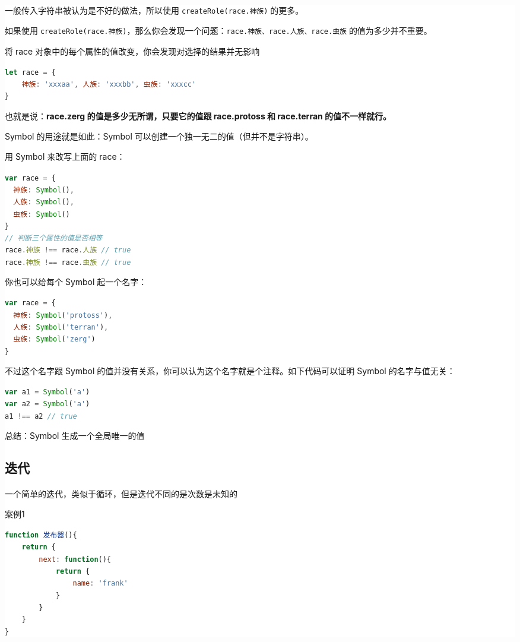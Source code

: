 一般传入字符串被认为是不好的做法，所以使用 `createRole(race.神族)` 的更多。

如果使用 `createRole(race.神族)`，那么你会发现一个问题：`race.神族、race.人族、race.虫族` 的值为多少并不重要。

将 race 对象中的每个属性的值改变，你会发现对选择的结果并无影响

```js
let race = {
    神族: 'xxxaa', 人族: 'xxxbb', 虫族: 'xxxcc'
}
```

也就是说：**race.zerg 的值是多少无所谓，只要它的值跟 race.protoss 和 race.terran 的值不一样就行。**

Symbol 的用途就是如此：Symbol 可以创建一个独一无二的值（但并不是字符串）。

用 Symbol 来改写上面的 race：

```js
var race = {
  神族: Symbol(),
  人族: Symbol(),
  虫族: Symbol()
}
// 判断三个属性的值是否相等
race.神族 !== race.人族 // true
race.神族 !== race.虫族 // true
```

你也可以给每个 Symbol 起一个名字：

```js
var race = {
  神族: Symbol('protoss'),
  人族: Symbol('terran'),
  虫族: Symbol('zerg')
}
```

不过这个名字跟 Symbol 的值并没有关系，你可以认为这个名字就是个注释。如下代码可以证明 Symbol 的名字与值无关：

```js
var a1 = Symbol('a')
var a2 = Symbol('a')
a1 !== a2 // true
```

总结：Symbol 生成一个全局唯一的值

## 迭代

一个简单的迭代，类似于循环，但是迭代不同的是次数是未知的

案例1

```js
function 发布器(){
    return {
        next: function(){
            return {
                name: 'frank'
            }
        }
    }
}
```

